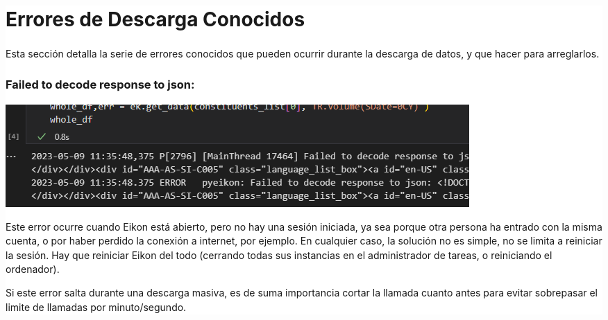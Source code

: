 # <a name="_toc134614770"></a>Errores de Descarga Conocidos

Esta sección detalla la serie de errores conocidos que pueden ocurrir durante la descarga de datos, y que hacer para arreglarlos.

### <a name="_toc134614771"></a>Failed to decode response to json:

<kbd>![](Images/descarga_de_datos_images/descarga_de_datos_images.039.png)</kbd>

Este error ocurre cuando Eikon está abierto, pero no hay una sesión iniciada, ya sea porque otra persona ha entrado con la misma cuenta, o por haber perdido la conexión a internet, por ejemplo. En cualquier caso, la solución no es simple, no se limita a reiniciar la sesión. Hay que reiniciar Eikon del todo (cerrando todas sus instancias en el administrador de tareas, o reiniciando el ordenador).

Si este error salta durante una descarga masiva, es de suma importancia cortar la llamada cuanto antes para evitar sobrepasar el limite de llamadas por minuto/segundo.

